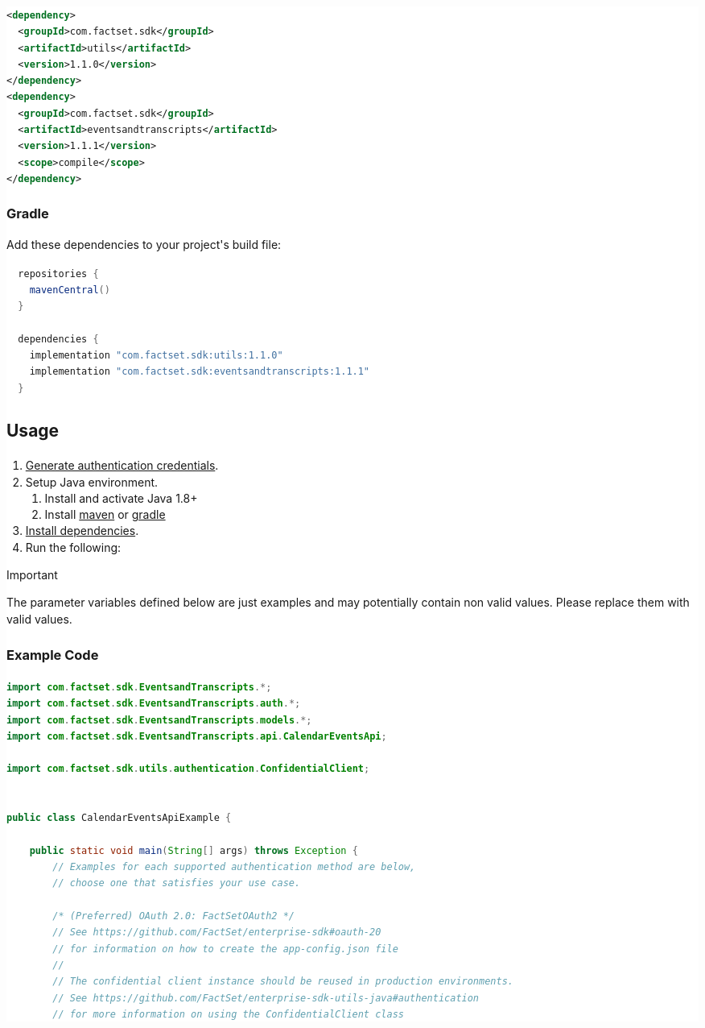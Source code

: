 ```xml
<dependency>
  <groupId>com.factset.sdk</groupId>
  <artifactId>utils</artifactId>
  <version>1.1.0</version>
</dependency>
<dependency>
  <groupId>com.factset.sdk</groupId>
  <artifactId>eventsandtranscripts</artifactId>
  <version>1.1.1</version>
  <scope>compile</scope>
</dependency>
```

### Gradle

Add these dependencies to your project's build file:

```groovy
  repositories {
    mavenCentral()
  }

  dependencies {
    implementation "com.factset.sdk:utils:1.1.0"
    implementation "com.factset.sdk:eventsandtranscripts:1.1.1"
  }
```

## Usage

1. [Generate authentication credentials](../../../../README.md#authentication).
2. Setup Java environment.
   1. Install and activate Java 1.8+
   2. Install [maven](https://maven.apache.org/install.html) or [gradle](https://gradle.org/install/)
3. [Install dependencies](#installation).
4. Run the following:

> [!IMPORTANT]
> The parameter variables defined below are just examples and may potentially contain non valid values. Please replace them with valid values.

### Example Code

```java
import com.factset.sdk.EventsandTranscripts.*;
import com.factset.sdk.EventsandTranscripts.auth.*;
import com.factset.sdk.EventsandTranscripts.models.*;
import com.factset.sdk.EventsandTranscripts.api.CalendarEventsApi;

import com.factset.sdk.utils.authentication.ConfidentialClient;


public class CalendarEventsApiExample {

    public static void main(String[] args) throws Exception {
        // Examples for each supported authentication method are below,
        // choose one that satisfies your use case.

        /* (Preferred) OAuth 2.0: FactSetOAuth2 */
        // See https://github.com/FactSet/enterprise-sdk#oauth-20
        // for information on how to create the app-config.json file
        //
        // The confidential client instance should be reused in production environments.
        // See https://github.com/FactSet/enterprise-sdk-utils-java#authentication
        // for more information on using the ConfidentialClient class
```